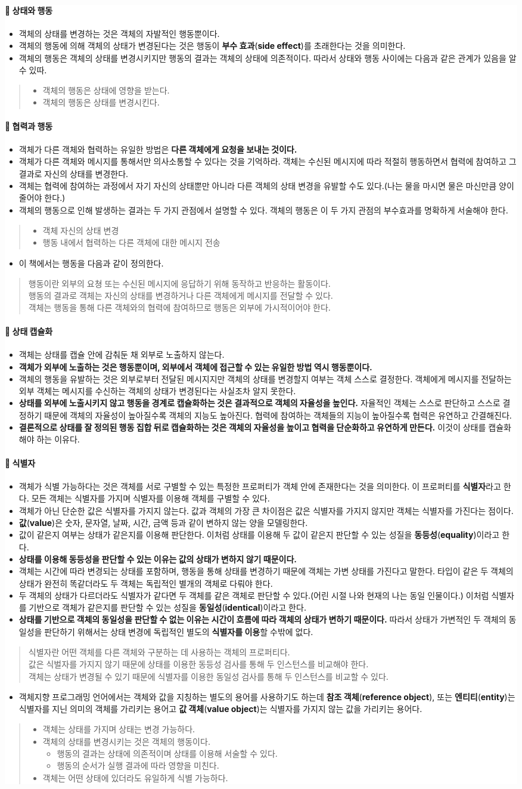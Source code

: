 #### 🐣 상태와 행동
- 객체의 상태를 변경하는 것은 객체의 자발적인 행동뿐이다.
- 객체의 행동에 의해 객체의 상태가 변경된다는 것은 행동이 **부수 효과**(**side effect**)를 초래한다는 것을 의미한다.
- 객체의 행동은 객체의 상태를 변경시키지만 행동의 결과는 객체의 상태에 의존적이다.  따라서 상태와 행동 사이에는 다음과 같은 관계가 있음을 알 수 있따.

> - 객체의 행동은 상태에 영향을 받는다.
> - 객체의 행동은 상태를 변경시킨다.

#### 🐣 협력과 행동
- 객체가 다른 객체와 협력하는 유일한 방법은 **다른 객체에게 요청을 보내는 것이다.**
- 객체가 다른 객체와 메시지를 통해서만 의사소통할 수 있다는 것을 기억하라. 객체는 수신된 메시지에 따라 적절히 행동하면서 협력에 참여하고 그 결과로 자신의 상태를 변경한다.
- 객체는 협력에 참여하는 과정에서 자기 자신의 상태뿐만 아니라 다른 객체의 상태 변경을 유발할 수도 있다.(나는 물을 마시면 물은 마신만큼 양이 줄어야 한다.)
- 객체의 행동으로 인해 발생하는 결과는 두 가지 관점에서 설명할 수 있다. 객체의 행동은 이 두 가지 관점의 부수효과를 명확하게 서술해야 한다.

> - 객체 자신의 상태 변경
> - 행동 내에서 협력하는 다른 객체에 대한 메시지 전송

- 이 책에서는 행동을 다음과 같이 정의한다.

> 행동이란 외부의 요쳥 또는 수신된 메시지에 응답하기 위해 동작하고 반응하는 활동이다.   
> 행동의 결과로 객체는 자신의 상태를 변경하거나 다른 객체에게 메시지를 전달할 수 있다.   
> 객체는 행동을 통해 다른 객체와의 협력에 참여하므로 행동은 외부에 가시적이어야 한다.

#### 🐣 상태 캡슐화
- 객체는 상태를 캡슐 안에 감춰둔 채 외부로 노출하지 않는다. 
- **객체가 외부에 노출하는 것은 행동뿐이며, 외부에서 객체에 접근할 수 있는 유일한 방법 역시 행동뿐이다.**
- 객체의 행동을 유발하는 것은 외부로부터 전달된 메시지지만 객체의 상태를 변경할지 여부는 객체 스스로 결정한다. 객체에게 메시지를 전달하는 외부 객체는 메시지를 수신하는 객체의 상태가 변경된다는 사실조차 알지 못한다.
- **상태를 외부에 노출시키지 않고 행동을 경계로 캡슐화하는 것은 결과적으로 객체의 자율성을 높인다.** 자율적인 객체는 스스로 판단하고 스스로 결정하기 때문에 객체의 자율성이 높아질수록 객체의 지능도 높아진다. 협력에 참여하는 객체들의 지능이 높아질수록 협력은 유연하고 간결해진다.
- **결론적으로 상태를 잘 정의된 행동 집합 뒤로 캡슐화하는 것은 객체의 자율성을 높이고 협력을 단순화하고 유연하게 만든다.** 이것이 상태를 캡슐화해야 하는 이유다.

#### 🐣 식별자
- 객체가 식별 가능하다는 것은 객체를 서로 구별할 수 있는 특정한 프로퍼티가 객체 안에 존재한다는 것을 의미한다. 이 프로퍼티를 **식별자**라고 한다. 모든 객체는 식별자를 가지며 식별자를 이용해 객체를 구별할 수 있다.
- 객체가 아닌 단순한 값은 식별자를 가지지 않는다. 값과 객체의 가장 큰 차이점은 값은 식별자를 가지지 않지만 객체는 식별자를 가진다는 점이다.
- **값**(**value**)은 숫자, 문자열, 날짜, 시간, 금액 등과 같이 변하지 않는 양을 모델링한다.
- 값이 같은지 여부는 상태가 같은지를 이용해 판단한다. 이처럼 상태를 이용해 두 값이 같은지 판단할 수 있는 성질을 **동등성**(**equality**)이라고 한다.
- **상태를 이용해 동등성을 판단할 수 있는 이유는 값의 상태가 변하지 않기 때문이다.**
- 객체는 시간에 따라 변경되는 상태를 포함하며, 행동을 통해 상태를 변경하기 때문에 객체는 가변 상태를 가진다고 말한다. 타입이 같은 두 객체의 상태가 완전히 똑같더라도 두 객체는 독립적인 별개의 객체로 다뤄야 한다.
- 두 객체의 상태가 다르더라도 식별자가 같다면 두 객체를 같은 객체로 판단할 수 있다.(어린 시절 나와 현재의 나는 동일 인물이다.) 이처럼 식별자를 기반으로 객체가 같은지를 판단할 수 있는 성질을 **동일성**(**identical**)이라고 한다.
- **상태를 기반으로 객체의 동일성을 판단할 수 없는 이유는 시간이 흐름에 따라 객체의 상태가 변하기 때문이다.** 따라서 상태가 가변적인 두 객체의 동일성을 판단하기 위해서는 상태 변경에 독립적인 별도의 **식별자를 이용**할 수밖에 없다.

> 식별자란 어떤 객체를 다른 객체와 구분하는 데 사용하는 객체의 프로퍼티다.   
> 값은 식벌자를 가지지 않기 때문에 상태를 이용한 동등성 검사를 통해 두 인스턴스를 비교해야 한다.   
> 객체는 상태가 변경될 수 있기 때문에 식별자를 이용한 동일성 검사를 통해 두 인스턴스를 비교할 수 있다.

- 객체지향 프로그래밍 언어에서는 객체와 값을 지칭하는 별도의 용어를 사용하기도 하는데 **참조 객체**(**reference object**), 또는 **엔티티**(**entity**)는 식별자를 지닌 의미의 객체를 가리키는 용어고 **값 객체**(**value object**)는 식별자를 가지지 않는 값을 가리키는 용어다.

> - 객체는 상태를 가지며 상태는 변경 가능하다.
> - 객체의 상태를 변경시키는 것은 객체의 행동이다.
>   - 행동의 결과는 상태에 의존적이며 상태를 이용해 서술할 수 있다.
>   - 행동의 순서가 실행 결과에 따라 영향을 미친다.
> - 객체는 어떤 상태에 있더라도 유일하게 식별 가능하다.
